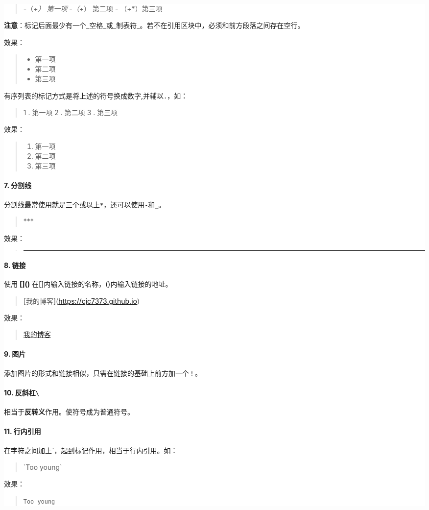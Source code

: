 > -（+*） 第一项 -（+*） 第二项 - （+*）第三项

**注意**：标记后面最少有一个_空格_或_制表符_。若不在引用区块中，必须和前方段落之间存在空行。

效果：

> - 第一项
> - 第二项
> - 第三项

有序列表的标记方式是将上述的符号换成数字,并辅以`.`，如：

> 1 . 第一项
> 2 . 第二项
> 3 . 第三项

效果：

> 1. 第一项
> 2. 第二项
> 3. 第三项

#### 7. 分割线

分割线最常使用就是三个或以上`*`，还可以使用`-`和`_`。

> \***

效果：

> ***



#### 8. 链接

使用 **\[]()** 在[]内输入链接的名称，()内输入链接的地址。 

> \[我的博客](https://cjc7373.github.io)

效果：

> [我的博客](https://cjc7373.github.io)

#### 9. 图片

添加图片的形式和链接相似，只需在链接的基础上前方加一个`！`。

#### 10. 反斜杠`\`

相当于**反转义**作用。使符号成为普通符号。

#### 11. 行内引用

在字符之间加上\`，起到标记作用，相当于行内引用。如：

> \`Too young\`

效果：

> `Too young`

